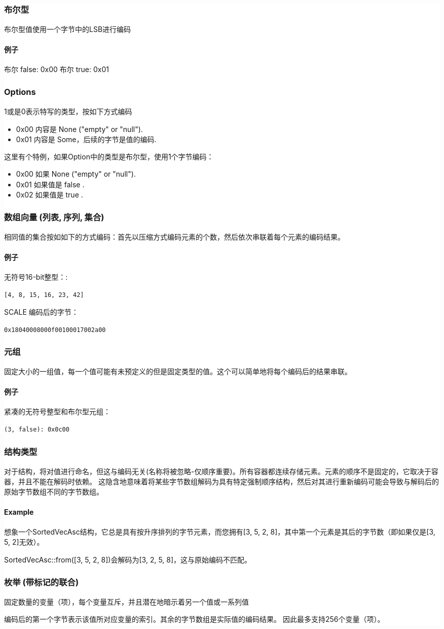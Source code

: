 ### 布尔型
布尔型值使用一个字节中的LSB进行编码

#### 例子
布尔 false: 0x00
布尔 true: 0x01

### Options
1或是0表示特写的类型，按如下方式编码
* 0x00 内容是 None ("empty" or "null").
* 0x01 内容是 Some，后续的字节是值的编码.

这里有个特例，如果Option中的类型是布尔型，使用1个字节编码：
* 0x00 如果 None ("empty" or "null").
* 0x01 如果值是 false .
* 0x02 如果值是 true .

### 数组向量 (列表, 序列, 集合)
相同值的集合按如如下的方式编码：首先以压缩方式编码元素的个数，然后依次串联着每个元素的编码结果。

#### 例子
无符号16-bit整型：:
```
[4, 8, 15, 16, 23, 42]
```
SCALE 编码后的字节：
```
0x18040008000f00100017002a00
```

### 元组
固定大小的一组值，每一个值可能有未预定义的但是固定类型的值。这个可以简单地将每个编码后的结果串联。

#### 例子
紧凑的无符号整型和布尔型元组：
```
(3, false): 0x0c00
```

### 结构类型 
对于结构，将对值进行命名，但这与编码无关(名称将被忽略-仅顺序重要)。所有容器都连续存储元素。元素的顺序不是固定的，它取决于容器，并且不能在解码时依赖。
这隐含地意味着将某些字节数组解码为具有特定强制顺序结构，然后对其进行重新编码可能会导致与解码后的原始字节数组不同的字节数组。

#### Example
想象一个SortedVecAsc<u8>结构，它总是具有按升序排列的字节元素，而您拥有[3, 5, 2, 8]，其中第一个元素是其后的字节数（即如果仅是[3, 5, 2]无效）。

SortedVecAsc::from([3, 5, 2, 8])会解码为[3, 2, 5, 8]，这与原始编码不匹配。

### 枚举 (带标记的联合)
固定数量的变量（项），每个变量互斥，并且潜在地暗示着另一个值或一系列值

编码后的第一个字节表示该值所对应变量的索引。其余的字节数组是实际值的编码结果。 因此最多支持256个变量（项）。
